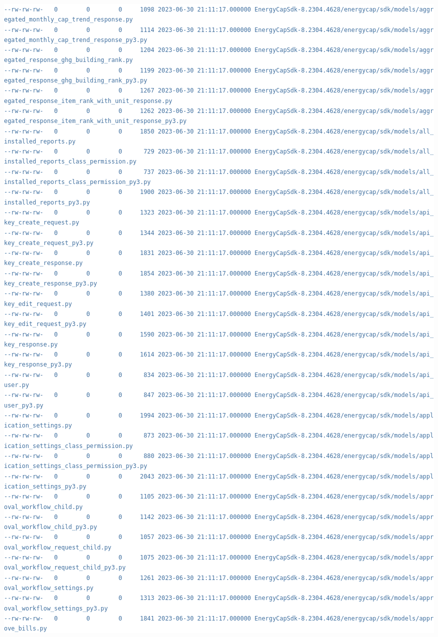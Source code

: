 ```diff
--rw-rw-rw-   0        0        0     1098 2023-06-30 21:11:17.000000 EnergyCapSdk-8.2304.4628/energycap/sdk/models/aggregated_monthly_cap_trend_response.py
--rw-rw-rw-   0        0        0     1114 2023-06-30 21:11:17.000000 EnergyCapSdk-8.2304.4628/energycap/sdk/models/aggregated_monthly_cap_trend_response_py3.py
--rw-rw-rw-   0        0        0     1204 2023-06-30 21:11:17.000000 EnergyCapSdk-8.2304.4628/energycap/sdk/models/aggregated_response_ghg_building_rank.py
--rw-rw-rw-   0        0        0     1199 2023-06-30 21:11:17.000000 EnergyCapSdk-8.2304.4628/energycap/sdk/models/aggregated_response_ghg_building_rank_py3.py
--rw-rw-rw-   0        0        0     1267 2023-06-30 21:11:17.000000 EnergyCapSdk-8.2304.4628/energycap/sdk/models/aggregated_response_item_rank_with_unit_response.py
--rw-rw-rw-   0        0        0     1262 2023-06-30 21:11:17.000000 EnergyCapSdk-8.2304.4628/energycap/sdk/models/aggregated_response_item_rank_with_unit_response_py3.py
--rw-rw-rw-   0        0        0     1850 2023-06-30 21:11:17.000000 EnergyCapSdk-8.2304.4628/energycap/sdk/models/all_installed_reports.py
--rw-rw-rw-   0        0        0      729 2023-06-30 21:11:17.000000 EnergyCapSdk-8.2304.4628/energycap/sdk/models/all_installed_reports_class_permission.py
--rw-rw-rw-   0        0        0      737 2023-06-30 21:11:17.000000 EnergyCapSdk-8.2304.4628/energycap/sdk/models/all_installed_reports_class_permission_py3.py
--rw-rw-rw-   0        0        0     1900 2023-06-30 21:11:17.000000 EnergyCapSdk-8.2304.4628/energycap/sdk/models/all_installed_reports_py3.py
--rw-rw-rw-   0        0        0     1323 2023-06-30 21:11:17.000000 EnergyCapSdk-8.2304.4628/energycap/sdk/models/api_key_create_request.py
--rw-rw-rw-   0        0        0     1344 2023-06-30 21:11:17.000000 EnergyCapSdk-8.2304.4628/energycap/sdk/models/api_key_create_request_py3.py
--rw-rw-rw-   0        0        0     1831 2023-06-30 21:11:17.000000 EnergyCapSdk-8.2304.4628/energycap/sdk/models/api_key_create_response.py
--rw-rw-rw-   0        0        0     1854 2023-06-30 21:11:17.000000 EnergyCapSdk-8.2304.4628/energycap/sdk/models/api_key_create_response_py3.py
--rw-rw-rw-   0        0        0     1380 2023-06-30 21:11:17.000000 EnergyCapSdk-8.2304.4628/energycap/sdk/models/api_key_edit_request.py
--rw-rw-rw-   0        0        0     1401 2023-06-30 21:11:17.000000 EnergyCapSdk-8.2304.4628/energycap/sdk/models/api_key_edit_request_py3.py
--rw-rw-rw-   0        0        0     1590 2023-06-30 21:11:17.000000 EnergyCapSdk-8.2304.4628/energycap/sdk/models/api_key_response.py
--rw-rw-rw-   0        0        0     1614 2023-06-30 21:11:17.000000 EnergyCapSdk-8.2304.4628/energycap/sdk/models/api_key_response_py3.py
--rw-rw-rw-   0        0        0      834 2023-06-30 21:11:17.000000 EnergyCapSdk-8.2304.4628/energycap/sdk/models/api_user.py
--rw-rw-rw-   0        0        0      847 2023-06-30 21:11:17.000000 EnergyCapSdk-8.2304.4628/energycap/sdk/models/api_user_py3.py
--rw-rw-rw-   0        0        0     1994 2023-06-30 21:11:17.000000 EnergyCapSdk-8.2304.4628/energycap/sdk/models/application_settings.py
--rw-rw-rw-   0        0        0      873 2023-06-30 21:11:17.000000 EnergyCapSdk-8.2304.4628/energycap/sdk/models/application_settings_class_permission.py
--rw-rw-rw-   0        0        0      880 2023-06-30 21:11:17.000000 EnergyCapSdk-8.2304.4628/energycap/sdk/models/application_settings_class_permission_py3.py
--rw-rw-rw-   0        0        0     2043 2023-06-30 21:11:17.000000 EnergyCapSdk-8.2304.4628/energycap/sdk/models/application_settings_py3.py
--rw-rw-rw-   0        0        0     1105 2023-06-30 21:11:17.000000 EnergyCapSdk-8.2304.4628/energycap/sdk/models/approval_workflow_child.py
--rw-rw-rw-   0        0        0     1142 2023-06-30 21:11:17.000000 EnergyCapSdk-8.2304.4628/energycap/sdk/models/approval_workflow_child_py3.py
--rw-rw-rw-   0        0        0     1057 2023-06-30 21:11:17.000000 EnergyCapSdk-8.2304.4628/energycap/sdk/models/approval_workflow_request_child.py
--rw-rw-rw-   0        0        0     1075 2023-06-30 21:11:17.000000 EnergyCapSdk-8.2304.4628/energycap/sdk/models/approval_workflow_request_child_py3.py
--rw-rw-rw-   0        0        0     1261 2023-06-30 21:11:17.000000 EnergyCapSdk-8.2304.4628/energycap/sdk/models/approval_workflow_settings.py
--rw-rw-rw-   0        0        0     1313 2023-06-30 21:11:17.000000 EnergyCapSdk-8.2304.4628/energycap/sdk/models/approval_workflow_settings_py3.py
--rw-rw-rw-   0        0        0     1841 2023-06-30 21:11:17.000000 EnergyCapSdk-8.2304.4628/energycap/sdk/models/approve_bills.py
```